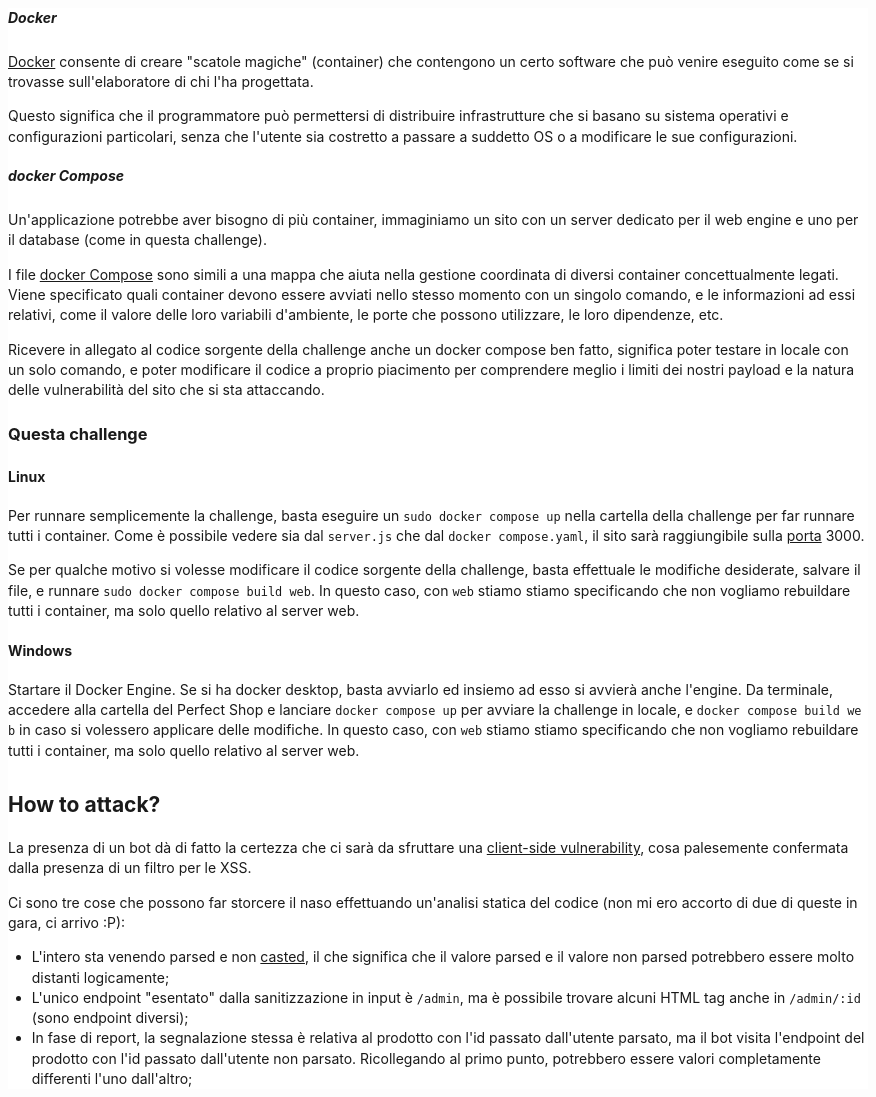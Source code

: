 ##### Docker
[Docker](https://www.docker.com/) consente di creare "scatole magiche" (container) che contengono un certo software che può venire eseguito come se si trovasse sull'elaboratore di chi l'ha progettata.

Questo significa che il programmatore può permettersi di distribuire infrastrutture che si basano su sistema operativi e configurazioni particolari, senza che l'utente sia costretto a passare a suddetto OS o a modificare le sue configurazioni.

##### docker Compose
Un'applicazione potrebbe aver bisogno di più container, immaginiamo un sito con un server dedicato per il web engine e uno per il database (come in questa challenge). 

I file [docker Compose](https://docs.docker.com/compose/) sono simili a una mappa che aiuta nella gestione coordinata di diversi container concettualmente legati. Viene specificato quali container devono essere avviati nello stesso momento con un singolo comando, e le informazioni ad essi relativi, come il valore delle loro variabili d'ambiente, le porte che possono utilizzare, le loro dipendenze, etc.

Ricevere in allegato al codice sorgente della challenge anche un docker compose ben fatto, significa poter testare in locale con un solo comando, e poter modificare il codice a proprio piacimento per comprendere meglio i limiti dei nostri payload e la natura delle vulnerabilità del sito che si sta attaccando.

### Questa challenge
#### Linux
Per runnare semplicemente la challenge, basta eseguire un `sudo docker compose up` nella cartella della challenge per far runnare tutti i container. Come è possibile vedere sia dal `server.js` che dal `docker compose.yaml`, il sito sarà raggiungibile sulla [porta](https://en.wikipedia.org/wiki/Port_(computer_networking)) 3000.

Se per qualche motivo si volesse modificare il codice sorgente della challenge, basta effettuale le modifiche desiderate, salvare il file, e runnare `sudo docker compose build web`. In questo caso, con `web` stiamo stiamo specificando che non vogliamo rebuildare tutti i container, ma solo quello relativo al server web.

#### Windows
Startare il Docker Engine. Se si ha docker desktop, basta avviarlo ed insiemo ad esso si avvierà anche l'engine. Da terminale, accedere alla cartella del Perfect Shop e lanciare `docker compose up` per avviare la challenge in locale, e `docker compose build web` in caso si volessero applicare delle modifiche. In questo caso, con `web` stiamo stiamo specificando che non vogliamo rebuildare tutti i container, ma solo quello relativo al server web.

## How to attack?
La presenza di un bot dà di fatto la certezza che ci sarà da sfruttare una [client-side vulnerability](https://owasp.org/www-project-top-10-client-side-security-risks/), cosa palesemente confermata dalla presenza di un filtro per le XSS.

Ci sono tre cose che possono far storcere il naso effettuando un'analisi statica del codice (non mi ero accorto di due di queste in gara, ci arrivo :P):
- L'intero sta venendo parsed e non [casted](https://en.wikipedia.org/wiki/Type_conversion), il che significa che il valore parsed e il valore non parsed potrebbero essere molto distanti logicamente;
- L'unico endpoint "esentato" dalla sanitizzazione in input è `/admin`, ma è possibile trovare alcuni HTML tag anche in `/admin/:id` (sono endpoint diversi);
- In fase di report, la segnalazione stessa è relativa al prodotto con l'id passato dall'utente parsato, ma il bot visita l'endpoint del prodotto con l'id passato dall'utente non parsato. Ricollegando al primo punto, potrebbero essere valori completamente differenti l'uno dall'altro;
